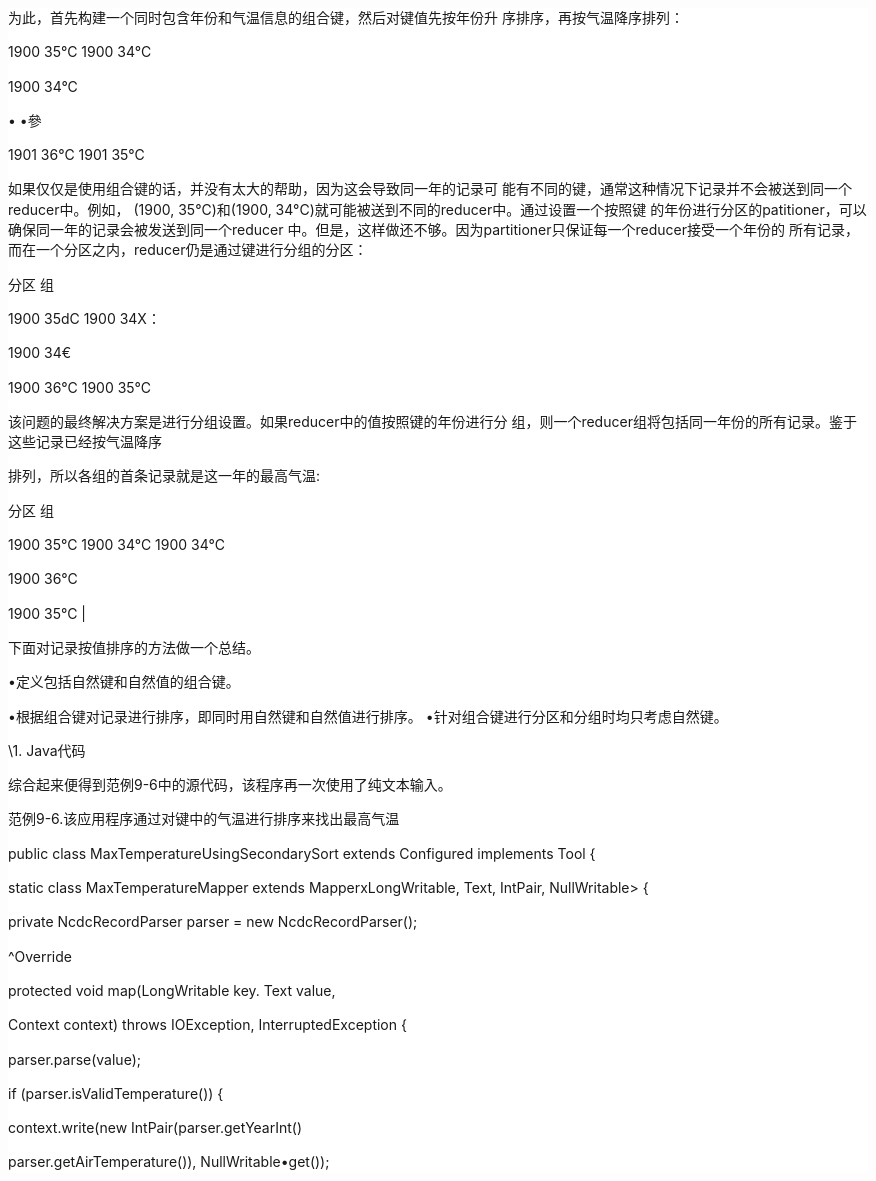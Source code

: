 为此，首先构建一个同时包含年份和气温信息的组合键，然后对键值先按年份升 序排序，再按气温降序排列：

1900 35°C 1900 34°C

1900    34°C

• •參

1901    36°C 1901 35°C

如果仅仅是使用组合键的话，并没有太大的帮助，因为这会导致同一年的记录可 能有不同的键，通常这种情况下记录并不会被送到同一个reducer中。例如， (1900, 35°C)和(1900, 34°C)就可能被送到不同的reducer中。通过设置一个按照键 的年份进行分区的patitioner，可以确保同一年的记录会被发送到同一个reducer 中。但是，这样做还不够。因为partitioner只保证每一个reducer接受一个年份的 所有记录，而在一个分区之内，reducer仍是通过键进行分组的分区：

分区 组

1900 35dC 1900 34X：

1900 34€

1900 36°C 1900 35°C

该问题的最终解决方案是进行分组设置。如果reducer中的值按照键的年份进行分 组，则一个reducer组将包括同一年份的所有记录。鉴于这些记录已经按气温降序

排列，所以各组的首条记录就是这一年的最高气温:

分区 组

1900 35°C 1900 34°C 1900 34°C

1900 36°C

1900 35°C    |

下面对记录按值排序的方法做一个总结。

•定义包括自然键和自然值的组合键。

•根据组合键对记录进行排序，即同时用自然键和自然值进行排序。 •针对组合键进行分区和分组时均只考虑自然键。

\1. Java代码

综合起来便得到范例9-6中的源代码，该程序再一次使用了纯文本输入。

范例9-6.该应用程序通过对键中的气温进行排序来找出最高气温

public class MaxTemperatureUsingSecondarySort extends Configured implements Tool {

static class MaxTemperatureMapper extends MapperxLongWritable, Text, IntPair, NullWritable> {

private NcdcRecordParser parser = new NcdcRecordParser();

^Override

protected void map(LongWritable key. Text value,

Context context) throws IOException, InterruptedException {

parser.parse(value);

if (parser.isValidTemperature()) {

context.write(new IntPair(parser.getYearInt()

parser.getAirTemperature()), NullWritable•get());
